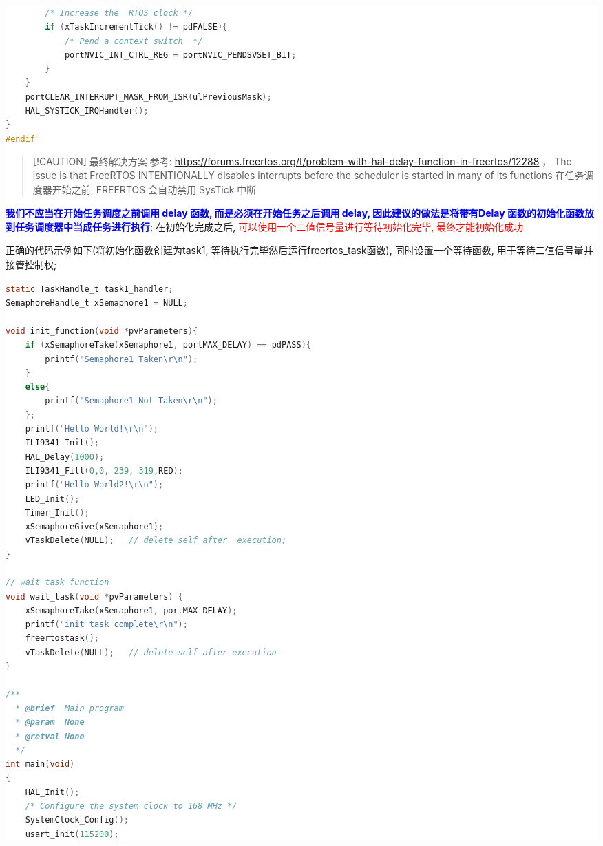 ```c
        /* Increase the  RTOS clock */
        if (xTaskIncrementTick() != pdFALSE){
            /* Pend a context switch  */
            portNVIC_INT_CTRL_REG = portNVIC_PENDSVSET_BIT;
        }
    }
    portCLEAR_INTERRUPT_MASK_FROM_ISR(ulPreviousMask);
    HAL_SYSTICK_IRQHandler();
}
#endif
```

> [!CAUTION] 最终解决方案
> 参考:  https://forums.freertos.org/t/problem-with-hal-delay-function-in-freertos/12288 ， 
>  The issue is that FreeRTOS INTENTIONALLY disables interrupts before the scheduler is started in many of its functions
> 在任务调度器开始之前, FREERTOS 会自动禁用 SysTick 中断

<b><mark style="background: transparent; color: blue">我们不应当在开始任务调度之前调用 delay 函数, 而是必须在开始任务之后调用 delay,  因此建议的做法是将带有Delay 函数的初始化函数放到任务调度器中当成任务进行执行</mark></b>; 在初始化完成之后, <mark style="background: transparent; color: red">可以使用一个二值信号量进行等待初始化完毕, 最终才能初始化成功</mark> 

正确的代码示例如下(将初始化函数创建为task1, 等待执行完毕然后运行freertos_task函数), 同时设置一个等待函数, 用于等待二值信号量并接管控制权;
```c
static TaskHandle_t task1_handler;
SemaphoreHandle_t xSemaphore1 = NULL;

void init_function(void *pvParameters){
    if (xSemaphoreTake(xSemaphore1, portMAX_DELAY) == pdPASS){
        printf("Semaphore1 Taken\r\n");
    }
    else{
        printf("Semaphore1 Not Taken\r\n");
    };
    printf("Hello World!\r\n");
    ILI9341_Init();
    HAL_Delay(1000);
    ILI9341_Fill(0,0, 239, 319,RED);
    printf("Hello World2!\r\n");
    LED_Init();
    Timer_Init();
    xSemaphoreGive(xSemaphore1);
    vTaskDelete(NULL);   // delete self after  execution;
}

// wait task function 
void wait_task(void *pvParameters) {
    xSemaphoreTake(xSemaphore1, portMAX_DELAY);
    printf("init task complete\r\n");
    freertostask();
    vTaskDelete(NULL);   // delete self after execution
}

/**
  * @brief  Main program
  * @param  None
  * @retval None
  */
int main(void)
{
    HAL_Init();
    /* Configure the system clock to 168 MHz */
    SystemClock_Config(); 
    usart_init(115200);
```
